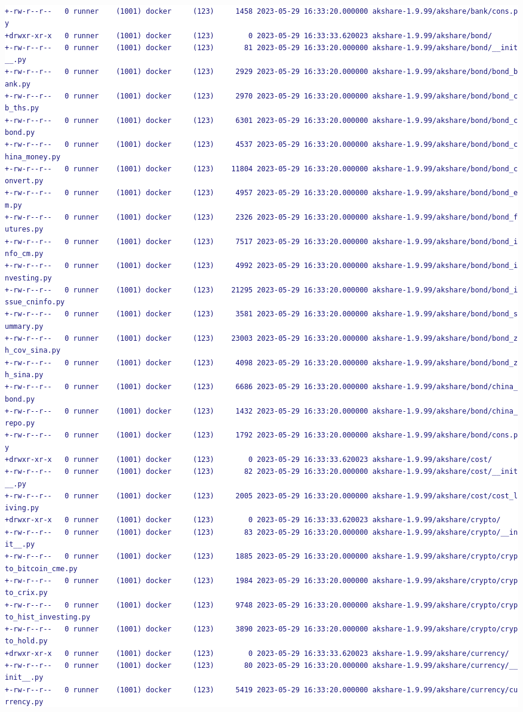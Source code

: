 ```diff
+-rw-r--r--   0 runner    (1001) docker     (123)     1458 2023-05-29 16:33:20.000000 akshare-1.9.99/akshare/bank/cons.py
+drwxr-xr-x   0 runner    (1001) docker     (123)        0 2023-05-29 16:33:33.620023 akshare-1.9.99/akshare/bond/
+-rw-r--r--   0 runner    (1001) docker     (123)       81 2023-05-29 16:33:20.000000 akshare-1.9.99/akshare/bond/__init__.py
+-rw-r--r--   0 runner    (1001) docker     (123)     2929 2023-05-29 16:33:20.000000 akshare-1.9.99/akshare/bond/bond_bank.py
+-rw-r--r--   0 runner    (1001) docker     (123)     2970 2023-05-29 16:33:20.000000 akshare-1.9.99/akshare/bond/bond_cb_ths.py
+-rw-r--r--   0 runner    (1001) docker     (123)     6301 2023-05-29 16:33:20.000000 akshare-1.9.99/akshare/bond/bond_cbond.py
+-rw-r--r--   0 runner    (1001) docker     (123)     4537 2023-05-29 16:33:20.000000 akshare-1.9.99/akshare/bond/bond_china_money.py
+-rw-r--r--   0 runner    (1001) docker     (123)    11804 2023-05-29 16:33:20.000000 akshare-1.9.99/akshare/bond/bond_convert.py
+-rw-r--r--   0 runner    (1001) docker     (123)     4957 2023-05-29 16:33:20.000000 akshare-1.9.99/akshare/bond/bond_em.py
+-rw-r--r--   0 runner    (1001) docker     (123)     2326 2023-05-29 16:33:20.000000 akshare-1.9.99/akshare/bond/bond_futures.py
+-rw-r--r--   0 runner    (1001) docker     (123)     7517 2023-05-29 16:33:20.000000 akshare-1.9.99/akshare/bond/bond_info_cm.py
+-rw-r--r--   0 runner    (1001) docker     (123)     4992 2023-05-29 16:33:20.000000 akshare-1.9.99/akshare/bond/bond_investing.py
+-rw-r--r--   0 runner    (1001) docker     (123)    21295 2023-05-29 16:33:20.000000 akshare-1.9.99/akshare/bond/bond_issue_cninfo.py
+-rw-r--r--   0 runner    (1001) docker     (123)     3581 2023-05-29 16:33:20.000000 akshare-1.9.99/akshare/bond/bond_summary.py
+-rw-r--r--   0 runner    (1001) docker     (123)    23003 2023-05-29 16:33:20.000000 akshare-1.9.99/akshare/bond/bond_zh_cov_sina.py
+-rw-r--r--   0 runner    (1001) docker     (123)     4098 2023-05-29 16:33:20.000000 akshare-1.9.99/akshare/bond/bond_zh_sina.py
+-rw-r--r--   0 runner    (1001) docker     (123)     6686 2023-05-29 16:33:20.000000 akshare-1.9.99/akshare/bond/china_bond.py
+-rw-r--r--   0 runner    (1001) docker     (123)     1432 2023-05-29 16:33:20.000000 akshare-1.9.99/akshare/bond/china_repo.py
+-rw-r--r--   0 runner    (1001) docker     (123)     1792 2023-05-29 16:33:20.000000 akshare-1.9.99/akshare/bond/cons.py
+drwxr-xr-x   0 runner    (1001) docker     (123)        0 2023-05-29 16:33:33.620023 akshare-1.9.99/akshare/cost/
+-rw-r--r--   0 runner    (1001) docker     (123)       82 2023-05-29 16:33:20.000000 akshare-1.9.99/akshare/cost/__init__.py
+-rw-r--r--   0 runner    (1001) docker     (123)     2005 2023-05-29 16:33:20.000000 akshare-1.9.99/akshare/cost/cost_living.py
+drwxr-xr-x   0 runner    (1001) docker     (123)        0 2023-05-29 16:33:33.620023 akshare-1.9.99/akshare/crypto/
+-rw-r--r--   0 runner    (1001) docker     (123)       83 2023-05-29 16:33:20.000000 akshare-1.9.99/akshare/crypto/__init__.py
+-rw-r--r--   0 runner    (1001) docker     (123)     1885 2023-05-29 16:33:20.000000 akshare-1.9.99/akshare/crypto/crypto_bitcoin_cme.py
+-rw-r--r--   0 runner    (1001) docker     (123)     1984 2023-05-29 16:33:20.000000 akshare-1.9.99/akshare/crypto/crypto_crix.py
+-rw-r--r--   0 runner    (1001) docker     (123)     9748 2023-05-29 16:33:20.000000 akshare-1.9.99/akshare/crypto/crypto_hist_investing.py
+-rw-r--r--   0 runner    (1001) docker     (123)     3890 2023-05-29 16:33:20.000000 akshare-1.9.99/akshare/crypto/crypto_hold.py
+drwxr-xr-x   0 runner    (1001) docker     (123)        0 2023-05-29 16:33:33.620023 akshare-1.9.99/akshare/currency/
+-rw-r--r--   0 runner    (1001) docker     (123)       80 2023-05-29 16:33:20.000000 akshare-1.9.99/akshare/currency/__init__.py
+-rw-r--r--   0 runner    (1001) docker     (123)     5419 2023-05-29 16:33:20.000000 akshare-1.9.99/akshare/currency/currency.py
```
